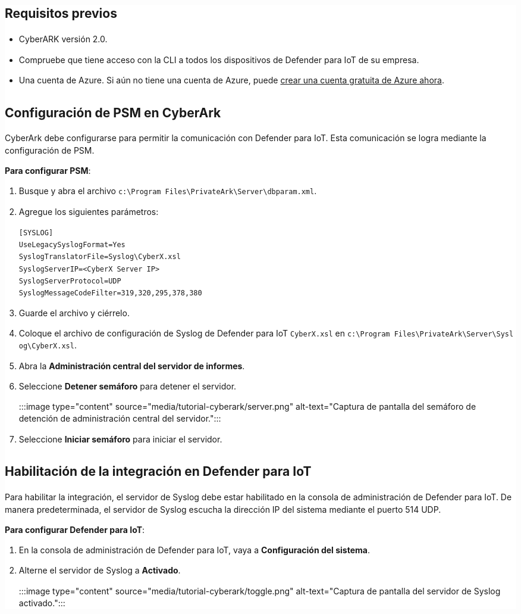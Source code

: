 ## <a name="prerequisites"></a>Requisitos previos

- CyberARK versión 2.0.

- Compruebe que tiene acceso con la CLI a todos los dispositivos de Defender para IoT de su empresa.

- Una cuenta de Azure. Si aún no tiene una cuenta de Azure, puede [crear una cuenta gratuita de Azure ahora](https://azure.microsoft.com/free/).

## <a name="configure-psm-cyberark"></a>Configuración de PSM en CyberArk

CyberArk debe configurarse para permitir la comunicación con Defender para IoT. Esta comunicación se logra mediante la configuración de PSM.

**Para configurar PSM**:

1. Busque y abra el archivo `c:\Program Files\PrivateArk\Server\dbparam.xml`.

1. Agregue los siguientes parámetros:

    `[SYSLOG]` <br>
    `UseLegacySyslogFormat=Yes` <br>
    `SyslogTranslatorFile=Syslog\CyberX.xsl` <br>
    `SyslogServerIP=<CyberX Server IP>` <br>
    `SyslogServerProtocol=UDP` <br>
    `SyslogMessageCodeFilter=319,320,295,378,380` <br>

1. Guarde el archivo y ciérrelo.

1. Coloque el archivo de configuración de Syslog de Defender para IoT `CyberX.xsl` en `c:\Program Files\PrivateArk\Server\Syslog\CyberX.xsl`.

1. Abra la **Administración central del servidor de informes**.

1. Seleccione **Detener semáforo** para detener el servidor.

    :::image type="content" source="media/tutorial-cyberark/server.png" alt-text="Captura de pantalla del semáforo de detención de administración central del servidor.":::

1. Seleccione **Iniciar semáforo** para iniciar el servidor.

## <a name="enable-the-integration-in-defender-for-iot"></a>Habilitación de la integración en Defender para IoT

Para habilitar la integración, el servidor de Syslog debe estar habilitado en la consola de administración de Defender para IoT. De manera predeterminada, el servidor de Syslog escucha la dirección IP del sistema mediante el puerto 514 UDP.

**Para configurar Defender para IoT**:

1. En la consola de administración de Defender para IoT, vaya a **Configuración del sistema**.

1. Alterne el servidor de Syslog a **Activado**.

    :::image type="content" source="media/tutorial-cyberark/toggle.png" alt-text="Captura de pantalla del servidor de Syslog activado.":::
